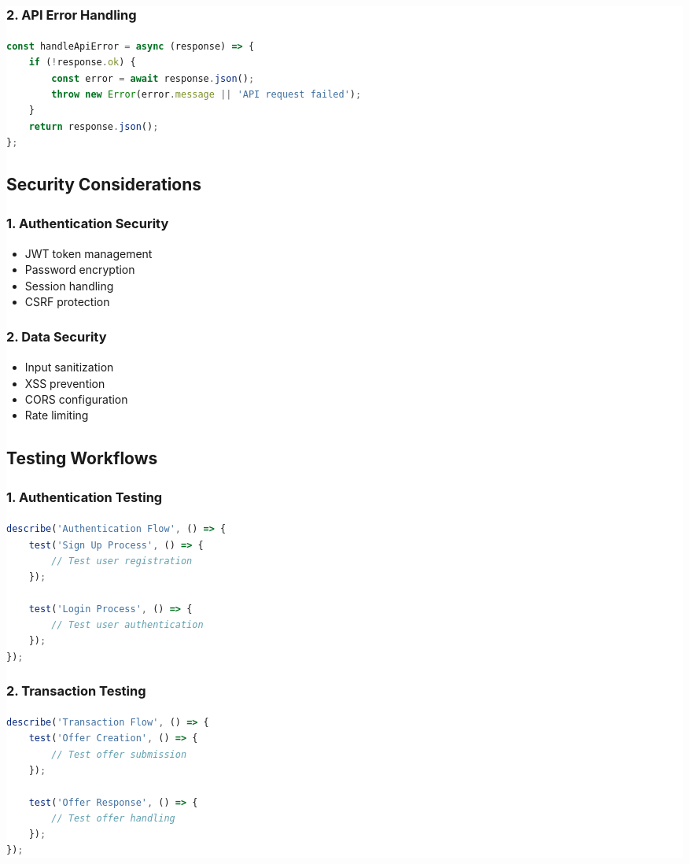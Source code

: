 ### 2. API Error Handling
```javascript
const handleApiError = async (response) => {
    if (!response.ok) {
        const error = await response.json();
        throw new Error(error.message || 'API request failed');
    }
    return response.json();
};
```

## Security Considerations

### 1. Authentication Security
- JWT token management
- Password encryption
- Session handling
- CSRF protection

### 2. Data Security
- Input sanitization
- XSS prevention
- CORS configuration
- Rate limiting

## Testing Workflows

### 1. Authentication Testing
```javascript
describe('Authentication Flow', () => {
    test('Sign Up Process', () => {
        // Test user registration
    });
    
    test('Login Process', () => {
        // Test user authentication
    });
});
```

### 2. Transaction Testing
```javascript
describe('Transaction Flow', () => {
    test('Offer Creation', () => {
        // Test offer submission
    });
    
    test('Offer Response', () => {
        // Test offer handling
    });
});
```
